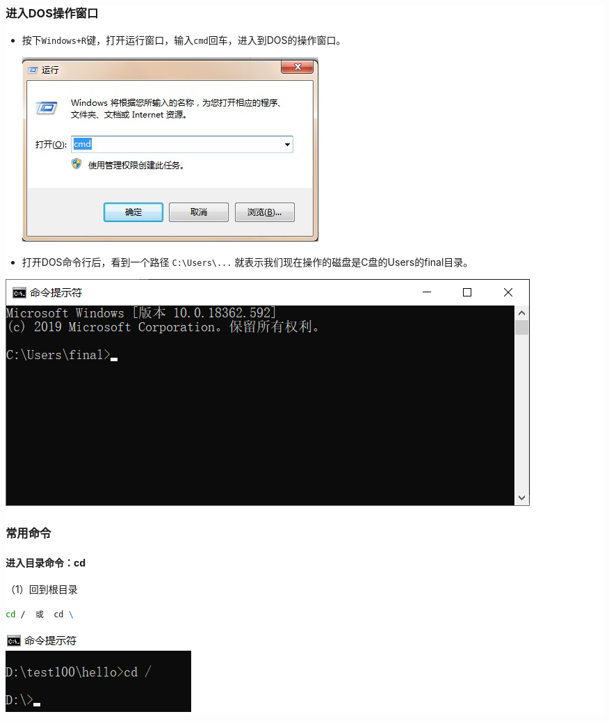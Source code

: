 ### 进入DOS操作窗口

* 按下`Windows+R`键，打开运行窗口，输入`cmd`回车，进入到DOS的操作窗口。

  ![运行窗口](imgs/运行窗口.jpg)

* 打开DOS命令行后，看到一个路径 `C:\Users\...`  就表示我们现在操作的磁盘是C盘的Users的final目录。

![image-20200213083838587](imgs/image-20200213083838587.png)

### 常用命令

#### 进入目录命令：cd

（1）回到根目录

```cmd
cd /  或  cd \
```

![image-20200213103050182](imgs/image-20200213103050182.png)
